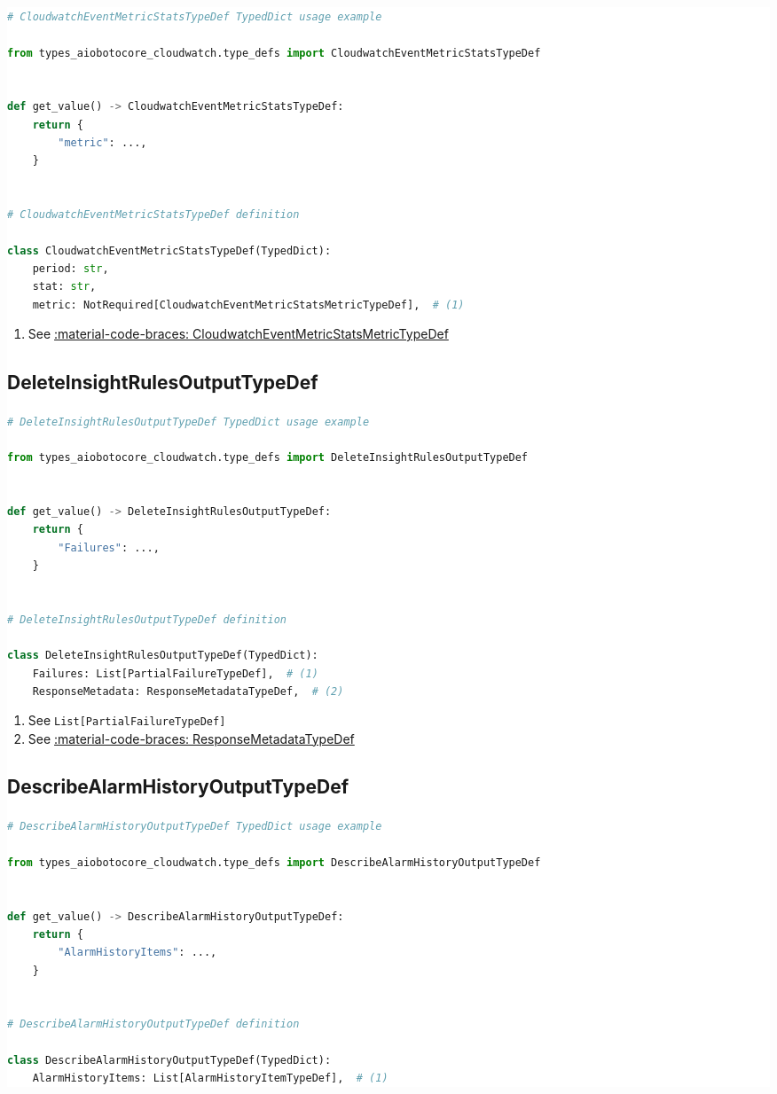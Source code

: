 ```python
# CloudwatchEventMetricStatsTypeDef TypedDict usage example

from types_aiobotocore_cloudwatch.type_defs import CloudwatchEventMetricStatsTypeDef


def get_value() -> CloudwatchEventMetricStatsTypeDef:
    return {
        "metric": ...,
    }


# CloudwatchEventMetricStatsTypeDef definition

class CloudwatchEventMetricStatsTypeDef(TypedDict):
    period: str,
    stat: str,
    metric: NotRequired[CloudwatchEventMetricStatsMetricTypeDef],  # (1)
```

1. See [:material-code-braces: CloudwatchEventMetricStatsMetricTypeDef](./type_defs.md#cloudwatcheventmetricstatsmetrictypedef)

## DeleteInsightRulesOutputTypeDef

```python
# DeleteInsightRulesOutputTypeDef TypedDict usage example

from types_aiobotocore_cloudwatch.type_defs import DeleteInsightRulesOutputTypeDef


def get_value() -> DeleteInsightRulesOutputTypeDef:
    return {
        "Failures": ...,
    }


# DeleteInsightRulesOutputTypeDef definition

class DeleteInsightRulesOutputTypeDef(TypedDict):
    Failures: List[PartialFailureTypeDef],  # (1)
    ResponseMetadata: ResponseMetadataTypeDef,  # (2)
```

1. See `List[PartialFailureTypeDef]`
2. See [:material-code-braces: ResponseMetadataTypeDef](./type_defs.md#responsemetadatatypedef)

## DescribeAlarmHistoryOutputTypeDef

```python
# DescribeAlarmHistoryOutputTypeDef TypedDict usage example

from types_aiobotocore_cloudwatch.type_defs import DescribeAlarmHistoryOutputTypeDef


def get_value() -> DescribeAlarmHistoryOutputTypeDef:
    return {
        "AlarmHistoryItems": ...,
    }


# DescribeAlarmHistoryOutputTypeDef definition

class DescribeAlarmHistoryOutputTypeDef(TypedDict):
    AlarmHistoryItems: List[AlarmHistoryItemTypeDef],  # (1)
```